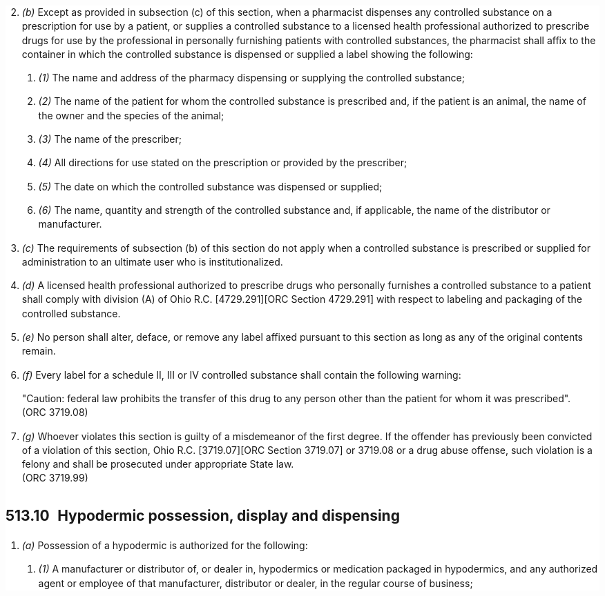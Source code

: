 2. _(b)_ Except as provided in subsection (c) of this section, when a pharmacist
dispenses any controlled substance on a prescription for use by a patient, or
supplies a controlled substance to a licensed health professional authorized to
prescribe drugs for use by the professional in personally furnishing patients
with controlled substances, the pharmacist shall affix to the container in which
the controlled substance is dispensed or supplied a label showing the following:

    1. _(1)_ The name and address of the pharmacy dispensing or supplying the
    controlled substance;

    2. _(2)_ The name of the patient for whom the controlled substance is
    prescribed and, if the patient is an animal, the name of the owner and the
    species of the animal;

    3. _(3)_ The name of the prescriber;

    4. _(4)_ All directions for use stated on the prescription or provided by
    the prescriber;

    5. _(5)_ The date on which the controlled substance was dispensed or
    supplied;

    6. _(6)_ The name, quantity and strength of the controlled substance and, if
    applicable, the name of the distributor or manufacturer.

3. _(c)_ The requirements of subsection (b) of this section do not apply when a
controlled substance is prescribed or supplied for administration to an ultimate
user who is institutionalized.

4. _(d)_ A licensed health professional authorized to prescribe drugs who
personally furnishes a controlled substance to a patient shall comply with
division (A) of Ohio R.C. [4729.291][ORC Section 4729.291] with respect to
labeling and packaging of the controlled substance.

5. _(e)_ No person shall alter, deface, or remove any label affixed pursuant to
this section as long as any of the original contents remain.

6. _(f)_ Every label for a schedule II, III or IV controlled substance shall
contain the following warning:

    "Caution: federal law prohibits the transfer of this drug to any person
    other than the patient for whom it was prescribed".\
    (ORC 3719.08)

7. _(g)_ Whoever violates this section is guilty of a misdemeanor of the first
degree. If the offender has previously been convicted of a violation of this
section, Ohio R.C. [3719.07][ORC Section 3719.07] or 3719.08 or a drug abuse
offense, such violation is a felony and shall be prosecuted under appropriate
State law.\
(ORC 3719.99)

## 513.10   Hypodermic possession, display and dispensing

1. _(a)_ Possession of a hypodermic is authorized for the following:

    1. _(1)_ A manufacturer or distributor of, or dealer in, hypodermics or
    medication packaged in hypodermics, and any authorized agent or employee of
    that manufacturer, distributor or dealer, in the regular course of business;
